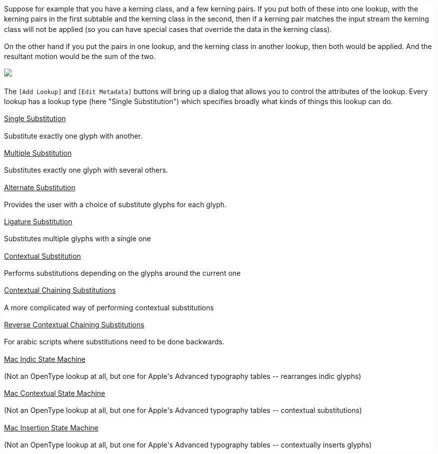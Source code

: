 Suppose for example that you have a kerning class, and a few kerning
pairs. If you put both of these into one lookup, with the kerning pairs
in the first subtable and the kerning class in the second, then if a
kerning pair matches the input stream the kerning class will not be
applied (so you can have special cases that override the data in the
kerning class).

On the other hand if you put the pairs in one lookup, and the kerning
class in another lookup, then both would be applied. And the resultant
motion would be the sum of the two.

![](/assets/img/dialogs1-lookup-metadata.png)

The `[Add Lookup]` and `[Edit Metadata]` buttons will bring up a dialog 
that allows you to control the attributes of the lookup. Every lookup has
a lookup type (here "Single Substitution") which specifies broadly what
kinds of things this lookup can do.

[Single Substitution](#Basic+substitutions)

Substitute exactly one glyph with another.

[Multiple Substitution](#Basic+substitutions)

Substitutes exactly one glyph with several others.

[Alternate Substitution](#Basic+substitutions)

Provides the user with a choice of substitute glyphs for each glyph.

[Ligature Substitution](#Basic+substitutions)

Substitutes multiple glyphs with a single one

[Contextual Substitution](#Contextual+substitutions)

Performs substitutions depending on the glyphs around the current one

[Contextual Chaining Substitutions](#Contextual+substitutions)

A more complicated way of performing contextual substitutions

[Reverse Contextual Chaining Substitutions](#Contextual+substitutions)

For arabic scripts where substitutions need to be done backwards.

[Mac Indic State Machine](#Substitution+by+State+Machine)

(Not an OpenType lookup at all, but one for Apple's Advanced typography
tables -- rearranges indic glyphs)

[Mac Contextual State Machine](#Substitution+by+State+Machine)

(Not an OpenType lookup at all, but one for Apple's Advanced typography
tables -- contextual substitutions)

[Mac Insertion State Machine](#Substitution+by+State+Machine)

(Not an OpenType lookup at all, but one for Apple's Advanced typography
tables -- contextually inserts glyphs)
